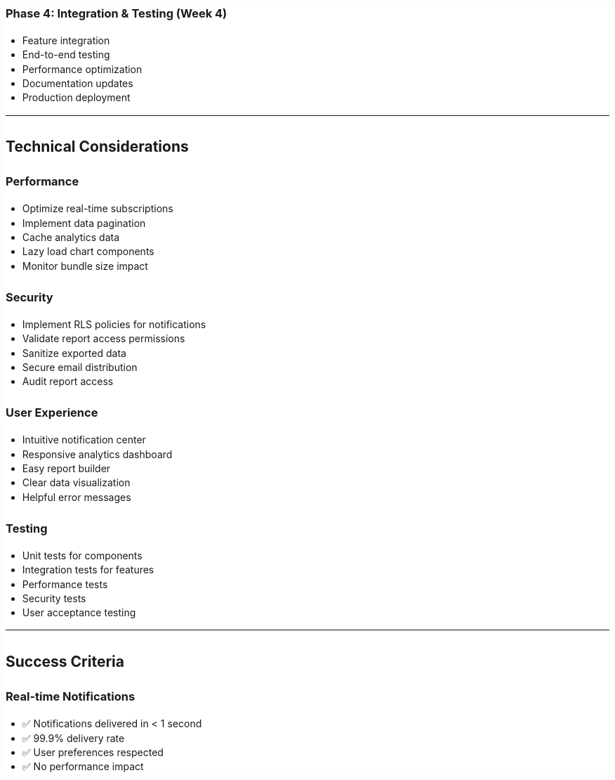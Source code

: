 ### Phase 4: Integration & Testing (Week 4)
- Feature integration
- End-to-end testing
- Performance optimization
- Documentation updates
- Production deployment

---

## Technical Considerations

### Performance
- Optimize real-time subscriptions
- Implement data pagination
- Cache analytics data
- Lazy load chart components
- Monitor bundle size impact

### Security
- Implement RLS policies for notifications
- Validate report access permissions
- Sanitize exported data
- Secure email distribution
- Audit report access

### User Experience
- Intuitive notification center
- Responsive analytics dashboard
- Easy report builder
- Clear data visualization
- Helpful error messages

### Testing
- Unit tests for components
- Integration tests for features
- Performance tests
- Security tests
- User acceptance testing

---

## Success Criteria

### Real-time Notifications
- ✅ Notifications delivered in < 1 second
- ✅ 99.9% delivery rate
- ✅ User preferences respected
- ✅ No performance impact
